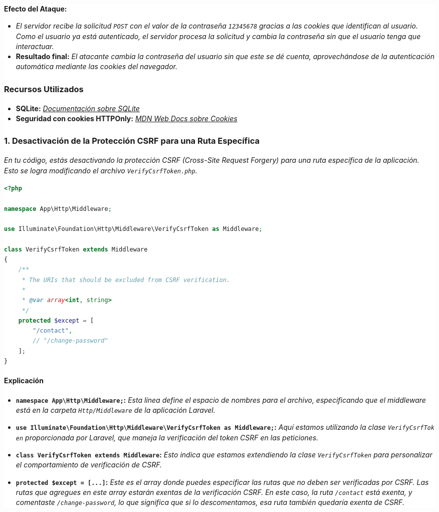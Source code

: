 **Efecto del Ataque:**

- *El servidor recibe la solicitud `POST` con el valor de la contraseña `12345678` gracias a las cookies que identifican al usuario. Como el usuario ya está autenticado, el servidor procesa la solicitud y cambia la contraseña sin que el usuario tenga que interactuar.*
- **Resultado final:** *El atacante cambia la contraseña del usuario sin que este se dé cuenta, aprovechándose de la autenticación automática mediante las cookies del navegador.*

### **Recursos Utilizados**

- **SQLite:** *[Documentación sobre SQLite](https://www.sqlite.org/docs.html "https://www.sqlite.org/docs.html")*
- **Seguridad con cookies HTTPOnly:** *[MDN Web Docs sobre Cookies](https://developer.mozilla.org/en-US/docs/Web/HTTP/Cookies "https://developer.mozilla.org/en-US/docs/Web/HTTP/Cookies")*

### **1. Desactivación de la Protección CSRF para una Ruta Específica**

*En tu código, estás desactivando la protección CSRF (Cross-Site Request Forgery) para una ruta específica de la aplicación. Esto se logra modificando el archivo `VerifyCsrfToken.php`.*

```php
<?php

namespace App\Http\Middleware;

use Illuminate\Foundation\Http\Middleware\VerifyCsrfToken as Middleware;

class VerifyCsrfToken extends Middleware
{
    /**
     * The URIs that should be excluded from CSRF verification.
     *
     * @var array<int, string>
     */
    protected $except = [
        "/contact",
        // "/change-password"
    ];
}
```

#### **Explicación**

- **`namespace App\Http\Middleware;`:** *Esta línea define el espacio de nombres para el archivo, especificando que el middleware está en la carpeta `Http/Middleware` de la aplicación Laravel.*
  
- **`use Illuminate\Foundation\Http\Middleware\VerifyCsrfToken as Middleware;`:** *Aquí estamos utilizando la clase `VerifyCsrfToken` proporcionada por Laravel, que maneja la verificación del token CSRF en las peticiones.*

- **`class VerifyCsrfToken extends Middleware`:** *Esto indica que estamos extendiendo la clase `VerifyCsrfToken` para personalizar el comportamiento de verificación de CSRF.*

- **`protected $except = [...]`:** *Este es el array donde puedes especificar las rutas que no deben ser verificadas por CSRF. Las rutas que agregues en este array estarán exentas de la verificación CSRF. En este caso, la ruta `/contact` está exenta, y comentaste `/change-password`, lo que significa que si lo descomentamos, esa ruta también quedaría exenta de CSRF.*
